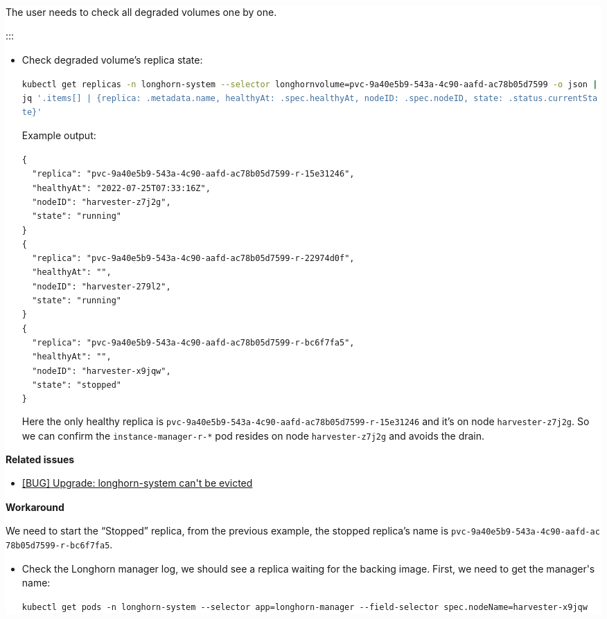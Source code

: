 The user needs to check all degraded volumes one by one.

:::
    
- Check degraded volume’s replica state:
    
    ```bash
    kubectl get replicas -n longhorn-system --selector longhornvolume=pvc-9a40e5b9-543a-4c90-aafd-ac78b05d7599 -o json | jq '.items[] | {replica: .metadata.name, healthyAt: .spec.healthyAt, nodeID: .spec.nodeID, state: .status.currentState}'
    ```
    
    Example output:
    
    ```
    {
      "replica": "pvc-9a40e5b9-543a-4c90-aafd-ac78b05d7599-r-15e31246",
      "healthyAt": "2022-07-25T07:33:16Z",
      "nodeID": "harvester-z7j2g",
      "state": "running"
    }
    {
      "replica": "pvc-9a40e5b9-543a-4c90-aafd-ac78b05d7599-r-22974d0f",
      "healthyAt": "",
      "nodeID": "harvester-279l2",
      "state": "running"
    }
    {
      "replica": "pvc-9a40e5b9-543a-4c90-aafd-ac78b05d7599-r-bc6f7fa5",
      "healthyAt": "",
      "nodeID": "harvester-x9jqw",
      "state": "stopped"
    }
    ```
    
    Here the only healthy replica is `pvc-9a40e5b9-543a-4c90-aafd-ac78b05d7599-r-15e31246` and it’s on node `harvester-z7j2g`. So we can confirm the `instance-manager-r-*` pod resides on node `harvester-z7j2g` and avoids the drain.


**Related issues**

- [[BUG] Upgrade: longhorn-system can't be evicted](https://github.com/harvester/harvester/issues/2053)


**Workaround**

We need to start the “Stopped” replica, from the previous example, the stopped replica’s name is `pvc-9a40e5b9-543a-4c90-aafd-ac78b05d7599-r-bc6f7fa5`. 

- Check the Longhorn manager log, we should see a replica waiting for the backing image. First, we need to get the manager's name:
    
    ```
    kubectl get pods -n longhorn-system --selector app=longhorn-manager --field-selector spec.nodeName=harvester-x9jqw
    ```
    